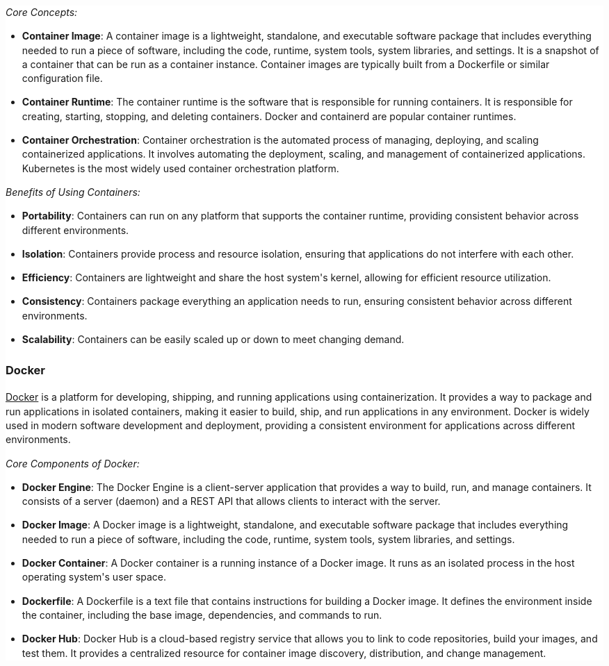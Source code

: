 _Core Concepts:_

- **Container Image**: A container image is a lightweight, standalone, and executable software package that includes everything needed to run a piece of software, including the code, runtime, system tools, system libraries, and settings. It is a snapshot of a container that can be run as a container instance. Container images are typically built from a Dockerfile or similar configuration file.

- **Container Runtime**: The container runtime is the software that is responsible for running containers. It is responsible for creating, starting, stopping, and deleting containers. Docker and containerd are popular container runtimes.

- **Container Orchestration**: Container orchestration is the automated process of managing, deploying, and scaling containerized applications. It involves automating the deployment, scaling, and management of containerized applications. Kubernetes is the most widely used container orchestration platform.

_Benefits of Using Containers:_

- **Portability**: Containers can run on any platform that supports the container runtime, providing consistent behavior across different environments.

- **Isolation**: Containers provide process and resource isolation, ensuring that applications do not interfere with each other.

- **Efficiency**: Containers are lightweight and share the host system's kernel, allowing for efficient resource utilization.

- **Consistency**: Containers package everything an application needs to run, ensuring consistent behavior across different environments.

- **Scalability**: Containers can be easily scaled up or down to meet changing demand.

### Docker <a id="docker"></a>

[Docker](https://www.docker.com/) is a platform for developing, shipping, and running applications using containerization. It provides a way to package and run applications in isolated containers, making it easier to build, ship, and run applications in any environment. Docker is widely used in modern software development and deployment, providing a consistent environment for applications across different environments.

_Core Components of Docker:_

- **Docker Engine**: The Docker Engine is a client-server application that provides a way to build, run, and manage containers. It consists of a server (daemon) and a REST API that allows clients to interact with the server.

- **Docker Image**: A Docker image is a lightweight, standalone, and executable software package that includes everything needed to run a piece of software, including the code, runtime, system tools, system libraries, and settings.

- **Docker Container**: A Docker container is a running instance of a Docker image. It runs as an isolated process in the host operating system's user space.

- **Dockerfile**: A Dockerfile is a text file that contains instructions for building a Docker image. It defines the environment inside the container, including the base image, dependencies, and commands to run.

- **Docker Hub**: Docker Hub is a cloud-based registry service that allows you to link to code repositories, build your images, and test them. It provides a centralized resource for container image discovery, distribution, and change management.
